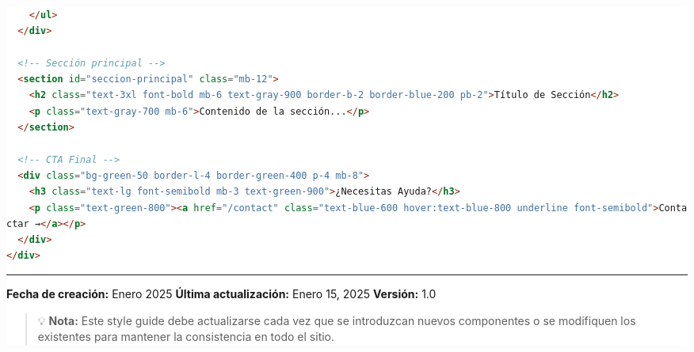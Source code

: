 ```html
    </ul>
  </div>

  <!-- Sección principal -->
  <section id="seccion-principal" class="mb-12">
    <h2 class="text-3xl font-bold mb-6 text-gray-900 border-b-2 border-blue-200 pb-2">Título de Sección</h2>
    <p class="text-gray-700 mb-6">Contenido de la sección...</p>
  </section>

  <!-- CTA Final -->
  <div class="bg-green-50 border-l-4 border-green-400 p-4 mb-8">
    <h3 class="text-lg font-semibold mb-3 text-green-900">¿Necesitas Ayuda?</h3>
    <p class="text-green-800"><a href="/contact" class="text-blue-600 hover:text-blue-800 underline font-semibold">Contactar →</a></p>
  </div>
</div>
```

---

**Fecha de creación:** Enero 2025
**Última actualización:** Enero 15, 2025
**Versión:** 1.0

> 💡 **Nota:** Este style guide debe actualizarse cada vez que se introduzcan nuevos componentes o se modifiquen los existentes para mantener la consistencia en todo el sitio.